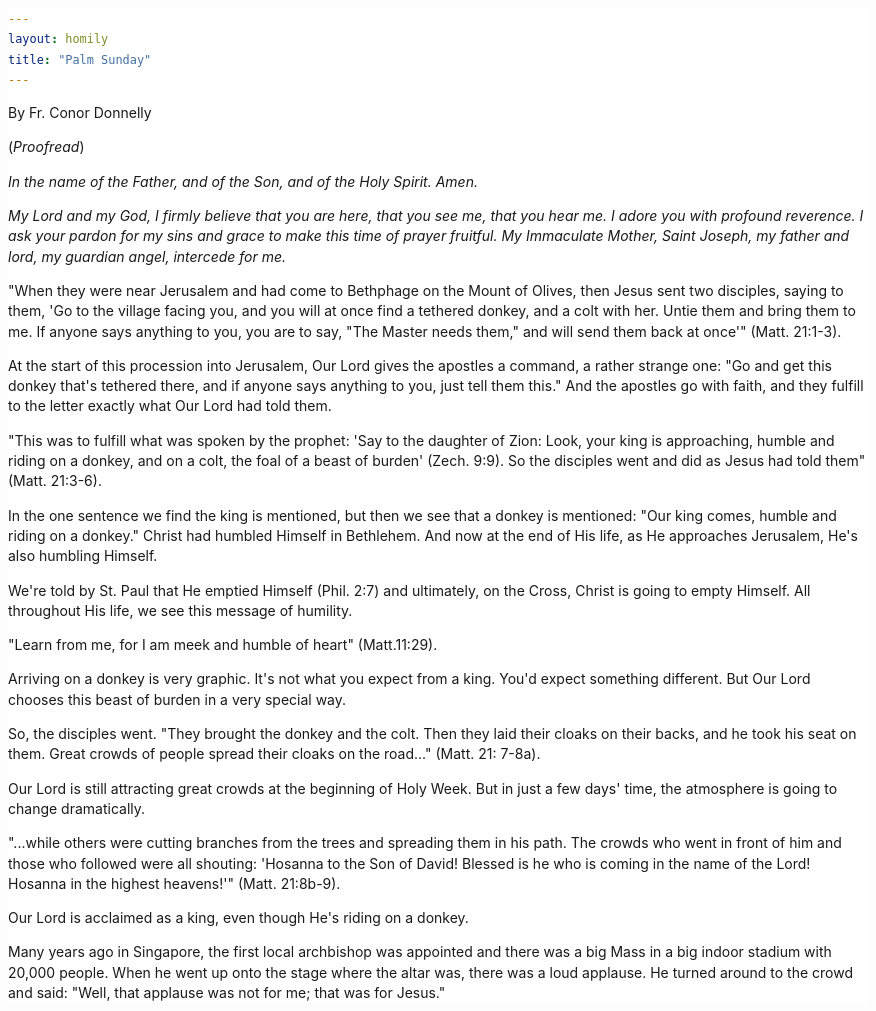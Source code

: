 ```yaml
---
layout: homily
title: "Palm Sunday"
---
```


By Fr. Conor Donnelly

(*Proofread*)

*In the name of the Father, and of the Son, and of the Holy Spirit. Amen.*

*My Lord and my God, I firmly believe that you are here, that you see me, that you hear me. I adore you with profound reverence. I ask your pardon for my sins and grace to make this time of prayer fruitful. My Immaculate Mother, Saint Joseph, my father and lord, my guardian angel, intercede for me.*

"When they were near Jerusalem and had come to Bethphage on the Mount of Olives, then Jesus sent two disciples, saying to them, 'Go to the village facing you, and you will at once find a tethered donkey, and a colt with her. Untie them and bring them to me. If anyone says anything to you, you are to say, "The Master needs them," and will send them back at once'" (Matt. 21:1-3).

At the start of this procession into Jerusalem, Our Lord gives the apostles a command, a rather strange one: \"Go and get this donkey that\'s tethered there, and if anyone says anything to you, just tell them this." And the apostles go with faith, and they fulfill to the letter exactly what Our Lord had told them.

"This was to fulfill what was spoken by the prophet: 'Say to the daughter of Zion: Look, your king is approaching, humble and riding on a donkey, and on a colt, the foal of a beast of burden' (Zech. 9:9). So the disciples went and did as Jesus had told them" (Matt. 21:3-6).

In the one sentence we find the king is mentioned, but then we see that a donkey is mentioned: "Our king comes, humble and riding on a donkey." Christ had humbled Himself in Bethlehem. And now at the end of His life, as He approaches Jerusalem, He\'s also humbling Himself.

We\'re told by St. Paul that He emptied Himself (Phil. 2:7) and ultimately, on the Cross, Christ is going to empty Himself. All throughout His life, we see this message of humility.

"Learn from me, for I am meek and humble of heart" (Matt.11:29).

Arriving on a donkey is very graphic. It\'s not what you expect from a king. You\'d expect something different. But Our Lord chooses this beast of burden in a very special way.

So, the disciples went. "They brought the donkey and the colt. Then they laid their cloaks on their backs, and he took his seat on them. Great crowds of people spread their cloaks on the road\..." (Matt. 21: 7-8a).

Our Lord is still attracting great crowds at the beginning of Holy Week. But in just a few days\' time, the atmosphere is going to change dramatically.

"\...while others were cutting branches from the trees and spreading them in his path. The crowds who went in front of him and those who followed were all shouting: 'Hosanna to the Son of David! Blessed is he who is coming in the name of the Lord! Hosanna in the highest heavens!'" (Matt. 21:8b-9).

Our Lord is acclaimed as a king, even though He\'s riding on a donkey.

Many years ago in Singapore, the first local archbishop was appointed and there was a big Mass in a big indoor stadium with 20,000 people. When he went up onto the stage where the altar was, there was a loud applause. He turned around to the crowd and said: "Well, that applause was not for me; that was for Jesus."
